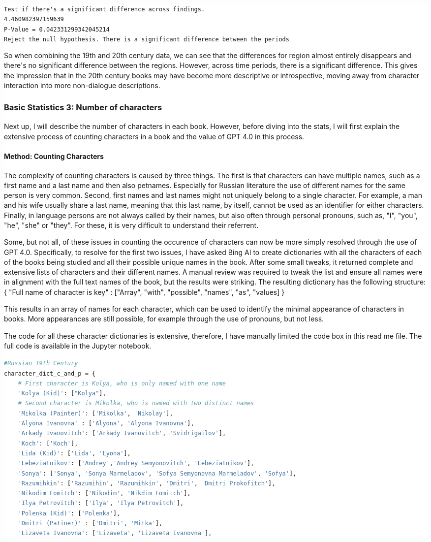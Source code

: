 

    Test if there's a significant difference across findings.
    4.460982397159639
    P-Value = 0.042331299342045214
    Reject the null hypothesis. There is a significant difference between the periods
    

So when combining the 19th and 20th century data, we can see that the differences for region almost entirely disappears and there's no significant difference between the regions. However, across time periods, there is a significant difference. This gives the impression that in the 20th century books may have become more descriptive or introspective, moving away from character interaction into more non-dialogue descriptions. 


### Basic Statistics 3: Number of characters
Next up, I will describe the number of characters in each book. However, before diving into the stats, I will first explain the extensive process of counting characters in a book and the value of GPT 4.0 in this process.

#### Method: Counting Characters
The complexity of counting characters is caused by three things. The first is that characters can have multiple names, such as a first name and a last name and then also petnames. Especially for Russian literature the use of different names for the same person is very common. Second, first names and last names might not uniquely belong to a single character. For example, a man and his wife usually share a last name, meaning that this last name, by itself, cannot be used as an identifier for either characters. Finally, in language persons are not always called by their names, but also often through personal pronouns, such as, "I", "you", "he", "she" or "they". For these, it is very difficult to understand their referrent. 

Some, but not all, of these issues in counting the occurence of characters can now be more simply resolved through the use of GPT 4.0. Specifically, to resolve for the first two issues, I have asked Bing AI to create dictionaries with all the characters of each of the books being studied and all their possible unique names in the book. After some small tweaks, it returned complete and extensive lists of characters and their different names. A manual review was required to tweak the list and ensure all names were in alignment with the full text names of the book, but the results were striking. The resulting dictionary has the following structure:
{
    "Full name of character is key" : ["Array", "with", "possible", "names", "as", "values]
}

This results in an array of names for each character, which can be used to identify the minimal appearance of characters in books. More appearances are still possible, for example through the use of pronouns, but not less. 

The code for all these character dictionaries is extensive, therefore, I have manually limited the code box in this read me file. The full code is available in the Jupyter notebook.


```python
#Russian 19th Century
character_dict_c_and_p = {
    # First character is Kolya, who is only named with one name
    'Kolya (Kid)': ["Kolya"], 
    # Second character is Mikolka, who is named with two distinct names
    'Mikolka (Painter)': ['Mikolka', 'Nikolay'], 
    'Alyona Ivanovna' : ['Alyona', 'Alyona Ivanovna'],
    'Arkady Ivanovitch': ['Arkady Ivanovitch', 'Svidrigailov'],
    'Koch': ['Koch'], 
    'Lida (Kid)': ['Lida', 'Lyona'],
    'Lebeziatnikov': ['Andrey','Andrey Semyonovitch', 'Lebeziatnikov'], 
    'Sonya': ['Sonya', 'Sonya Marmeladov', 'Sofya Semyonovna Marmeladov', 'Sofya'],
    'Razumihkin': ['Razumihin', 'Razumihkin', 'Dmitri', 'Dmitri Prokofitch'],
    'Nikodim Fomitch': ['Nikodim', 'Nikdim Fomitch'],
    'Ilya Petrovitch': ['Ilya', 'Ilya Petrovitch'],
    'Polenka (Kid)': ['Polenka'],
    'Dmitri (Patiner)' : ['Dmitri', 'Mitka'],
    'Lizaveta Ivanovna': ['Lizaveta', 'Lizaveta Ivanovna'],
```